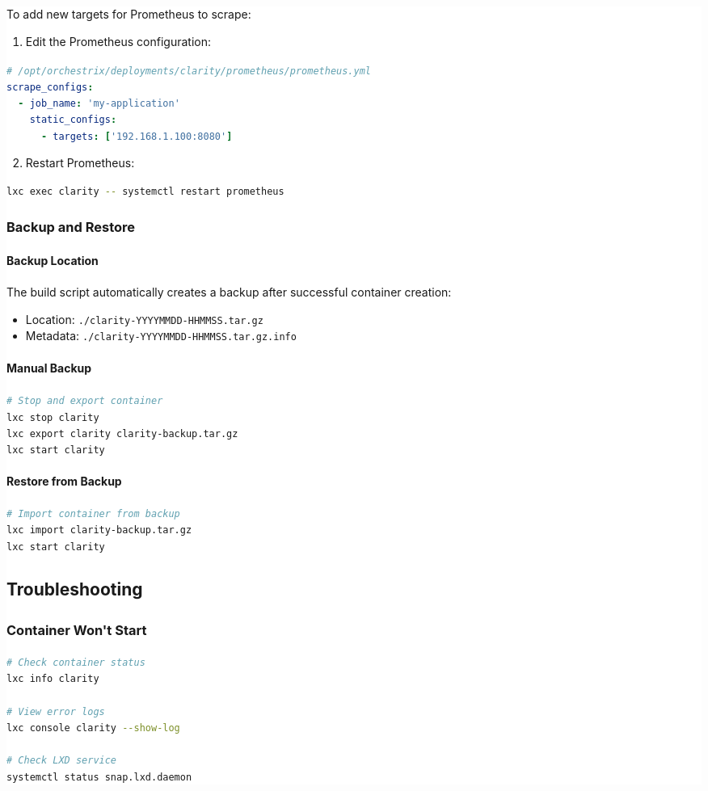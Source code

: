 To add new targets for Prometheus to scrape:

1. Edit the Prometheus configuration:
```yaml
# /opt/orchestrix/deployments/clarity/prometheus/prometheus.yml
scrape_configs:
  - job_name: 'my-application'
    static_configs:
      - targets: ['192.168.1.100:8080']
```

2. Restart Prometheus:
```bash
lxc exec clarity -- systemctl restart prometheus
```

### Backup and Restore

#### Backup Location

The build script automatically creates a backup after successful container creation:
- Location: `./clarity-YYYYMMDD-HHMMSS.tar.gz`
- Metadata: `./clarity-YYYYMMDD-HHMMSS.tar.gz.info`

#### Manual Backup

```bash
# Stop and export container
lxc stop clarity
lxc export clarity clarity-backup.tar.gz
lxc start clarity
```

#### Restore from Backup

```bash
# Import container from backup
lxc import clarity-backup.tar.gz
lxc start clarity
```

## Troubleshooting

### Container Won't Start

```bash
# Check container status
lxc info clarity

# View error logs
lxc console clarity --show-log

# Check LXD service
systemctl status snap.lxd.daemon
```
